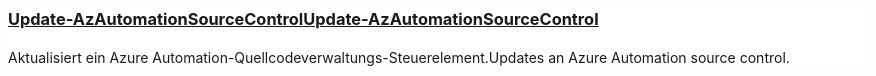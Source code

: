 ### [<span data-ttu-id="fed14-278">Update-AzAutomationSourceControl</span><span class="sxs-lookup"><span data-stu-id="fed14-278">Update-AzAutomationSourceControl</span></span>](Update-AzAutomationSourceControl.md)
<span data-ttu-id="fed14-279">Aktualisiert ein Azure Automation-Quellcodeverwaltungs-Steuerelement.</span><span class="sxs-lookup"><span data-stu-id="fed14-279">Updates an Azure Automation source control.</span></span>

